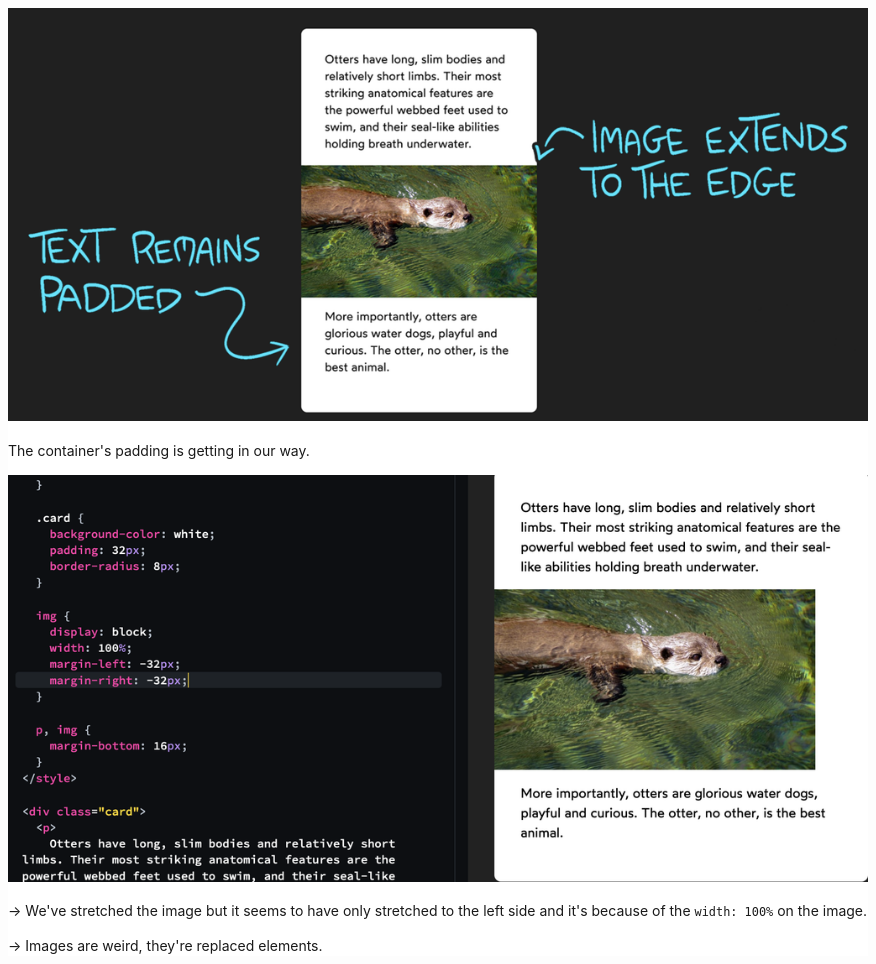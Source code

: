 ![otter](images/stretched-content_margin.png)

The container's padding is getting in our way.

![problem-with-width](images/exercise-part2-width_margin.png)

→ We've stretched the image but it seems to have only stretched to the left side and it's because of the `width: 100%` on the image.

→ Images are weird, they're replaced elements.
